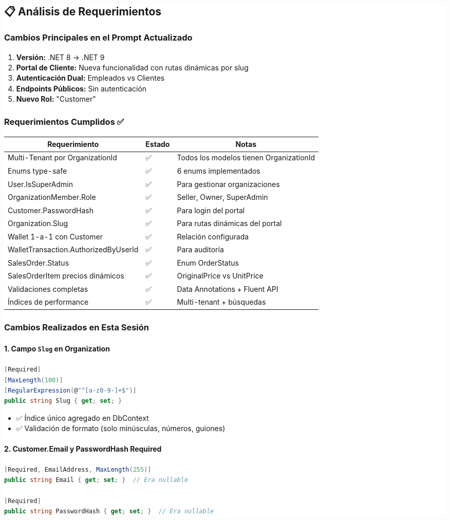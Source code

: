 
## 📋 Análisis de Requerimientos

### Cambios Principales en el Prompt Actualizado

1. **Versión:** .NET 8 → .NET 9
2. **Portal de Cliente:** Nueva funcionalidad con rutas dinámicas por slug
3. **Autenticación Dual:** Empleados vs Clientes
4. **Endpoints Públicos:** Sin autenticación
5. **Nuevo Rol:** "Customer"

### Requerimientos Cumplidos ✅

| Requerimiento | Estado | Notas |
|---------------|--------|-------|
| Multi-Tenant por OrganizationId | ✅ | Todos los modelos tienen OrganizationId |
| Enums type-safe | ✅ | 6 enums implementados |
| User.IsSuperAdmin | ✅ | Para gestionar organizaciones |
| OrganizationMember.Role | ✅ | Seller, Owner, SuperAdmin |
| Customer.PasswordHash | ✅ | Para login del portal |
| Organization.Slug | ✅ | Para rutas dinámicas del portal |
| Wallet 1-a-1 con Customer | ✅ | Relación configurada |
| WalletTransaction.AuthorizedByUserId | ✅ | Para auditoría |
| SalesOrder.Status | ✅ | Enum OrderStatus |
| SalesOrderItem precios dinámicos | ✅ | OriginalPrice vs UnitPrice |
| Validaciones completas | ✅ | Data Annotations + Fluent API |
| Índices de performance | ✅ | Multi-tenant + búsquedas |

### Cambios Realizados en Esta Sesión

#### 1. Campo `Slug` en Organization
```csharp
[Required]
[MaxLength(100)]
[RegularExpression(@"^[a-z0-9-]+$")]
public string Slug { get; set; }
```
- ✅ Índice único agregado en DbContext
- ✅ Validación de formato (solo minúsculas, números, guiones)

#### 2. Customer.Email y PasswordHash Required
```csharp
[Required, EmailAddress, MaxLength(255)]
public string Email { get; set; }  // Era nullable

[Required]
public string PasswordHash { get; set; }  // Era nullable
```
